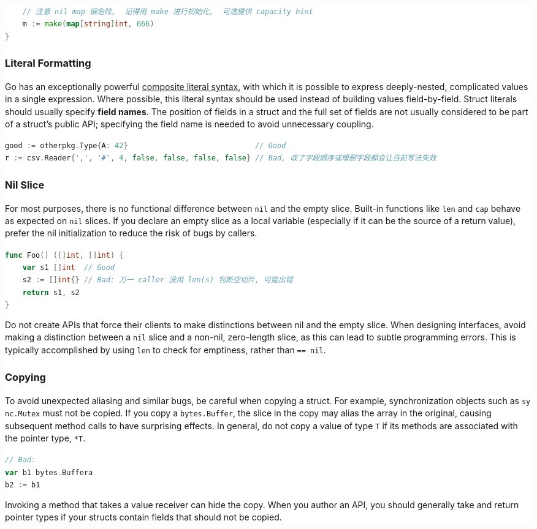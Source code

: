 ```go
    // 注意 nil map 很危险,  记得用 make 进行初始化,  可选提供 capacity hint
    m := make(map[string]int, 666)
}
```

### Literal Formatting

Go has an exceptionally powerful [composite literal syntax](https://golang.org/ref/spec#Composite_literals), with which it is possible to express deeply-nested, complicated values in a single expression. Where possible, this literal syntax should be used instead of building values field-by-field. Struct literals should usually specify **field names**. The position of fields in a struct and the full set of fields are not usually considered to be part of a struct’s public API; specifying the field name is needed to avoid unnecessary coupling.

```go
good := otherpkg.Type{A: 42}                             // Good
r := csv.Reader{',', '#', 4, false, false, false, false} // Bad, 改了字段顺序或增删字段都会让当前写法失效
```

### Nil Slice

For most purposes, there is no functional difference between `nil` and the empty slice. Built-in functions like `len` and `cap` behave as expected on `nil` slices. If you declare an empty slice as a local variable (especially if it can be the source of a return value), prefer the nil initialization to reduce the risk of bugs by callers. 

```go
func Foo() ([]int, []int) {
    var s1 []int  // Good
    s2 := []int{} // Bad: 万一 caller 没用 len(s) 判断空切片, 可能出错
    return s1, s2
}
```

Do not create APIs that force their clients to make distinctions between nil and the empty slice. When designing interfaces, avoid making a distinction between a `nil` slice and a non-nil, zero-length slice, as this can lead to subtle programming errors. This is typically accomplished by using `len` to check for emptiness, rather than `== nil`.

### Copying

To avoid unexpected aliasing and similar bugs, be careful when copying a struct. For example, synchronization objects such as `sync.Mutex` must not be copied. If you copy a `bytes.Buffer`, the slice in the copy may alias the array in the original, causing subsequent method calls to have surprising effects. In general, do not copy a value of type `T` if its methods are associated with the pointer type, `*T`.

```go
// Bad:
var b1 bytes.Buffera
b2 := b1
```

Invoking a method that takes a value receiver can hide the copy. When you author an API, you should generally take and return pointer types if your structs contain fields that should not be copied.
